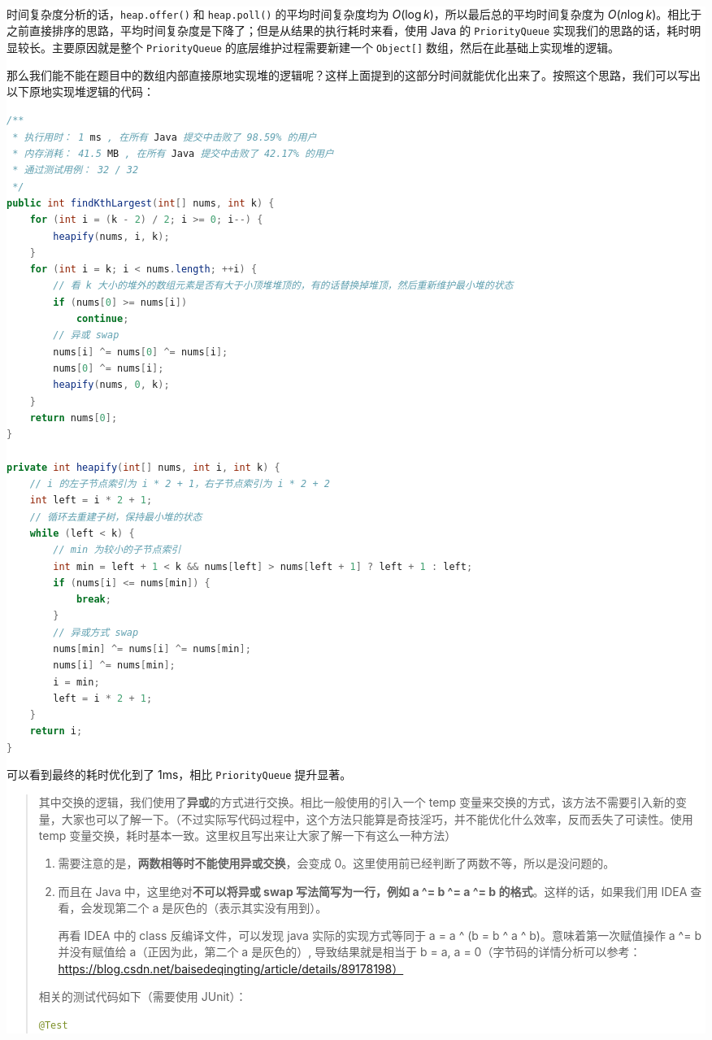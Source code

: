 时间复杂度分析的话，`heap.offer()` 和 `heap.poll()` 的平均时间复杂度均为 $O(\log k)$，所以最后总的平均时间复杂度为 $O(n\log k)$。相比于之前直接排序的思路，平均时间复杂度是下降了；但是从结果的执行耗时来看，使用 Java 的 `PriorityQueue` 实现我们的思路的话，耗时明显较长。主要原因就是整个 `PriorityQueue` 的底层维护过程需要新建一个 `Object[]` 数组，然后在此基础上实现堆的逻辑。

那么我们能不能在题目中的数组内部直接原地实现堆的逻辑呢？这样上面提到的这部分时间就能优化出来了。按照这个思路，我们可以写出以下原地实现堆逻辑的代码：

```java
/**
 * 执行用时： 1 ms , 在所有 Java 提交中击败了 98.59% 的用户
 * 内存消耗： 41.5 MB , 在所有 Java 提交中击败了 42.17% 的用户
 * 通过测试用例： 32 / 32
 */
public int findKthLargest(int[] nums, int k) {
    for (int i = (k - 2) / 2; i >= 0; i--) {
        heapify(nums, i, k);
    }
    for (int i = k; i < nums.length; ++i) {
        // 看 k 大小的堆外的数组元素是否有大于小顶堆堆顶的，有的话替换掉堆顶，然后重新维护最小堆的状态
        if (nums[0] >= nums[i])
            continue;
        // 异或 swap
        nums[i] ^= nums[0] ^= nums[i];
        nums[0] ^= nums[i];
        heapify(nums, 0, k);
    }
    return nums[0];
}

private int heapify(int[] nums, int i, int k) {
    // i 的左子节点索引为 i * 2 + 1，右子节点索引为 i * 2 + 2
    int left = i * 2 + 1;
    // 循环去重建子树，保持最小堆的状态
    while (left < k) {
        // min 为较小的子节点索引
        int min = left + 1 < k && nums[left] > nums[left + 1] ? left + 1 : left;
        if (nums[i] <= nums[min]) {
            break;
        }
        // 异或方式 swap
        nums[min] ^= nums[i] ^= nums[min];
        nums[i] ^= nums[min];
        i = min;
        left = i * 2 + 1;
    }
    return i;
}
```

可以看到最终的耗时优化到了 1ms，相比 `PriorityQueue` 提升显著。

> 其中交换的逻辑，我们使用了**异或**的方式进行交换。相比一般使用的引入一个 temp 变量来交换的方式，该方法不需要引入新的变量，大家也可以了解一下。（不过实际写代码过程中，这个方法只能算是奇技淫巧，并不能优化什么效率，反而丢失了可读性。使用 temp 变量交换，耗时基本一致。这里权且写出来让大家了解一下有这么一种方法）
>
> 1. 需要注意的是，**两数相等时不能使用异或交换**，会变成 0。这里使用前已经判断了两数不等，所以是没问题的。
>
> 2. 而且在 Java 中，这里绝对**不可以将异或 swap 写法简写为一行，例如 a ^= b ^= a ^= b 的格式**。这样的话，如果我们用 IDEA 查看，会发现第二个 a 是灰色的（表示其实没有用到）。
>
>    再看 IDEA 中的 class 反编译文件，可以发现 java 实际的实现方式等同于 a = a ^ (b = b ^ a ^ b)。意味着第一次赋值操作 a ^= b 并没有赋值给 a（正因为此，第二个 a 是灰色的）, 导致结果就是相当于 b = a, a = 0（字节码的详情分析可以参考：https://blog.csdn.net/baisedeqingting/article/details/89178198）
>
> 相关的测试代码如下（需要使用 JUnit）：
>
> ```java
> @Test